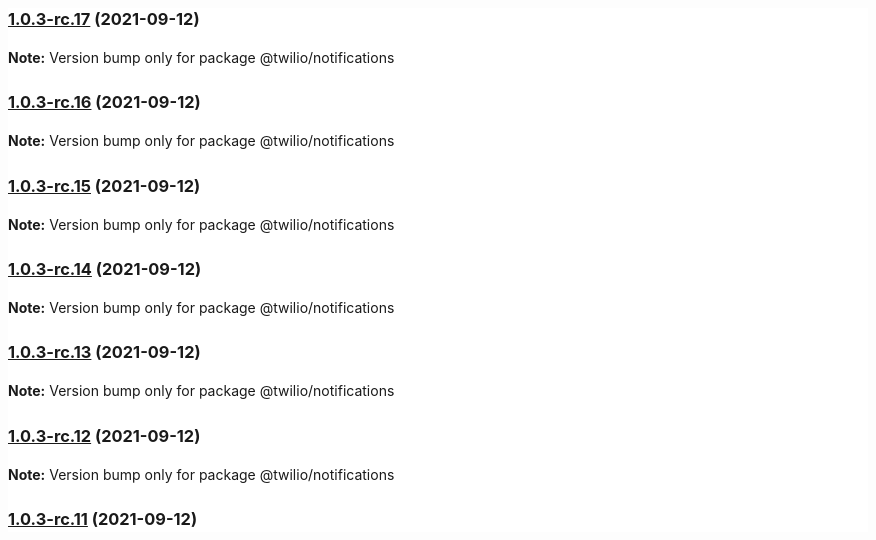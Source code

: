 ### [1.0.3-rc.17](https://github.com/twilio/twilio-notifications.js/compare/@twilio/notifications@1.0.3-rc.16...@twilio/notifications@1.0.3-rc.17) (2021-09-12)

**Note:** Version bump only for package @twilio/notifications





### [1.0.3-rc.16](https://github.com/twilio/twilio-notifications.js/compare/@twilio/notifications@1.0.3-rc.15...@twilio/notifications@1.0.3-rc.16) (2021-09-12)

**Note:** Version bump only for package @twilio/notifications





### [1.0.3-rc.15](https://github.com/twilio/twilio-notifications.js/compare/@twilio/notifications@1.0.3-rc.14...@twilio/notifications@1.0.3-rc.15) (2021-09-12)

**Note:** Version bump only for package @twilio/notifications





### [1.0.3-rc.14](https://github.com/twilio/twilio-notifications.js/compare/@twilio/notifications@1.0.3-rc.13...@twilio/notifications@1.0.3-rc.14) (2021-09-12)

**Note:** Version bump only for package @twilio/notifications





### [1.0.3-rc.13](https://github.com/twilio/twilio-notifications.js/compare/@twilio/notifications@1.0.3-rc.12...@twilio/notifications@1.0.3-rc.13) (2021-09-12)

**Note:** Version bump only for package @twilio/notifications





### [1.0.3-rc.12](https://github.com/twilio/twilio-notifications.js/compare/@twilio/notifications@1.0.3-rc.10...@twilio/notifications@1.0.3-rc.12) (2021-09-12)

**Note:** Version bump only for package @twilio/notifications





### [1.0.3-rc.11](https://github.com/twilio/twilio-notifications.js/compare/@twilio/notifications@1.0.3-rc.10...@twilio/notifications@1.0.3-rc.11) (2021-09-12)
